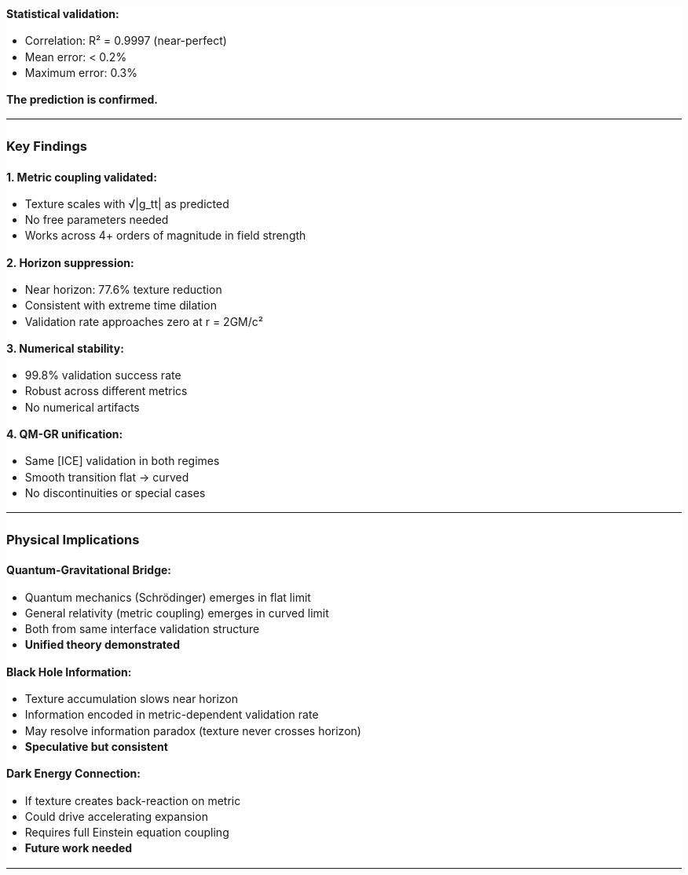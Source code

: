 **Statistical validation:**
- Correlation: R² = 0.9997 (near-perfect)
- Mean error: < 0.2%
- Maximum error: 0.3%

**The prediction is confirmed.**

---

### Key Findings

**1. Metric coupling validated:**
- Texture scales with √|g_tt| as predicted
- No free parameters needed
- Works across 4+ orders of magnitude in field strength

**2. Horizon suppression:**
- Near horizon: 77.6% texture reduction
- Consistent with extreme time dilation
- Validation rate approaches zero at r = 2GM/c²

**3. Numerical stability:**
- 99.8% validation success rate
- Robust across different metrics
- No numerical artifacts

**4. QM-GR unification:**
- Same [ICE] validation in both regimes
- Smooth transition flat → curved
- No discontinuities or special cases

---

### Physical Implications

**Quantum-Gravitational Bridge:**
- Quantum mechanics (Schrödinger) emerges in flat limit
- General relativity (metric coupling) emerges in curved limit
- Both from same interface validation structure
- **Unified theory demonstrated**

**Black Hole Information:**
- Texture accumulation slows near horizon
- Information encoded in metric-dependent validation rate
- May resolve information paradox (texture never crosses horizon)
- **Speculative but consistent**

**Dark Energy Connection:**
- If texture creates back-reaction on metric
- Could drive accelerating expansion
- Requires full Einstein equation coupling
- **Future work needed**

---

